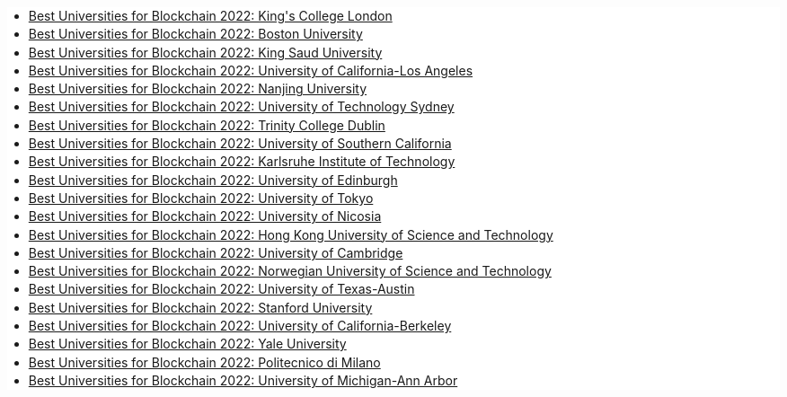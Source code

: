   - [Best Universities for Blockchain 2022: King's College London](https://www.coindesk.com/layer2/EducationWeek/2022/09/26/best-universities-for-blockchain-2022-kings-college-london/?utm_medium=referral&utm_source=rss&utm_campaign=headlines)
  - [Best Universities for Blockchain 2022: Boston University](https://www.coindesk.com/layer2/EducationWeek/2022/09/26/best-universities-for-blockchain-2022-boston-university/?utm_medium=referral&utm_source=rss&utm_campaign=headlines)
  - [Best Universities for Blockchain 2022: King Saud University](https://www.coindesk.com/layer2/EducationWeek/2022/09/26/best-universities-for-blockchain-2022-king-saud-university/?utm_medium=referral&utm_source=rss&utm_campaign=headlines)
  - [Best Universities for Blockchain 2022: University of California-Los Angeles](https://www.coindesk.com/layer2/EducationWeek/2022/09/26/best-universities-for-blockchain-2022-university-of-california-los-angeles/?utm_medium=referral&utm_source=rss&utm_campaign=headlines)
  - [Best Universities for Blockchain 2022: Nanjing University](https://www.coindesk.com/layer2/EducationWeek/2022/09/26/best-universities-for-blockchain-2022-nanjing-university/?utm_medium=referral&utm_source=rss&utm_campaign=headlines)
  - [Best Universities for Blockchain 2022: University of Technology Sydney](https://www.coindesk.com/layer2/EducationWeek/2022/09/26/best-universities-for-blockchain-2022-university-of-technology-sydney/?utm_medium=referral&utm_source=rss&utm_campaign=headlines)
  - [Best Universities for Blockchain 2022: Trinity College Dublin](https://www.coindesk.com/layer2/EducationWeek/2022/09/26/best-universities-for-blockchain-2022-trinity-college-dublin/?utm_medium=referral&utm_source=rss&utm_campaign=headlines)
  - [Best Universities for Blockchain 2022: University of Southern California](https://www.coindesk.com/layer2/EducationWeek/2022/09/26/best-universities-for-blockchain-2022-university-of-southern-california/?utm_medium=referral&utm_source=rss&utm_campaign=headlines)
  - [Best Universities for Blockchain 2022: Karlsruhe Institute of Technology](https://www.coindesk.com/layer2/EducationWeek/2022/09/26/best-universities-for-blockchain-2022-karlsruhe-institute-of-technology/?utm_medium=referral&utm_source=rss&utm_campaign=headlines)
  - [Best Universities for Blockchain 2022: University of Edinburgh](https://www.coindesk.com/layer2/EducationWeek/2022/09/26/best-universities-for-blockchain-2022-university-of-edinburgh/?utm_medium=referral&utm_source=rss&utm_campaign=headlines)
  - [Best Universities for Blockchain 2022: University of Tokyo](https://www.coindesk.com/layer2/EducationWeek/2022/09/26/best-universities-for-blockchain-2022-university-of-tokyo/?utm_medium=referral&utm_source=rss&utm_campaign=headlines)
  - [Best Universities for Blockchain 2022: University of Nicosia](https://www.coindesk.com/layer2/EducationWeek/2022/09/26/best-universities-for-blockchain-2022-university-of-nicosia/?utm_medium=referral&utm_source=rss&utm_campaign=headlines)
  - [Best Universities for Blockchain 2022: Hong Kong University of Science and Technology](https://www.coindesk.com/layer2/EducationWeek/2022/09/26/best-universities-for-blockchain-2022-hong-kong-university-of-science-and-technology/?utm_medium=referral&utm_source=rss&utm_campaign=headlines)
  - [Best Universities for Blockchain 2022: University of Cambridge](https://www.coindesk.com/layer2/EducationWeek/2022/09/26/best-universities-for-blockchain-2022-university-of-cambridge/?utm_medium=referral&utm_source=rss&utm_campaign=headlines)
  - [Best Universities for Blockchain 2022: Norwegian University of Science and Technology](https://www.coindesk.com/layer2/EducationWeek/2022/09/26/best-universities-for-blockchain-2022-norwegian-university-of-science-and-technology/?utm_medium=referral&utm_source=rss&utm_campaign=headlines)
  - [Best Universities for Blockchain 2022: University of Texas-Austin](https://www.coindesk.com/layer2/EducationWeek/2022/09/26/best-universities-for-blockchain-2022-university-of-texas-austin/?utm_medium=referral&utm_source=rss&utm_campaign=headlines)
  - [Best Universities for Blockchain 2022: Stanford University](https://www.coindesk.com/layer2/EducationWeek/2022/09/26/best-universities-for-blockchain-2022-stanford-university/?utm_medium=referral&utm_source=rss&utm_campaign=headlines)
  - [Best Universities for Blockchain 2022: University of California-Berkeley](https://www.coindesk.com/layer2/EducationWeek/2022/09/26/best-universities-for-blockchain-2022-university-of-california-berkeley/?utm_medium=referral&utm_source=rss&utm_campaign=headlines)
  - [Best Universities for Blockchain 2022: Yale University](https://www.coindesk.com/layer2/EducationWeek/2022/09/26/best-universities-for-blockchain-2022-yale-university/?utm_medium=referral&utm_source=rss&utm_campaign=headlines)
  - [Best Universities for Blockchain 2022: Politecnico di Milano](https://www.coindesk.com/layer2/EducationWeek/2022/09/26/best-universities-for-blockchain-2022-politecnico-di-milano/?utm_medium=referral&utm_source=rss&utm_campaign=headlines)
  - [Best Universities for Blockchain 2022: University of Michigan-Ann Arbor](https://www.coindesk.com/layer2/EducationWeek/2022/09/26/best-universities-for-blockchain-2022-university-of-michigan-ann-arbor/?utm_medium=referral&utm_source=rss&utm_campaign=headlines)